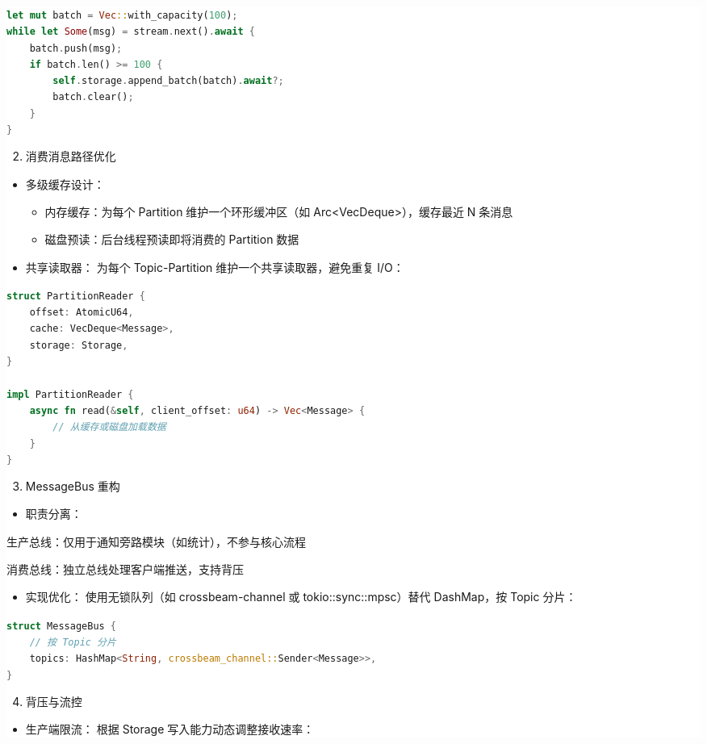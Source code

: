 ```rust
let mut batch = Vec::with_capacity(100);
while let Some(msg) = stream.next().await {
    batch.push(msg);
    if batch.len() >= 100 {
        self.storage.append_batch(batch).await?;
        batch.clear();
    }
}
```

2. 消费消息路径优化

- 多级缓存设计：

  - 内存缓存：为每个 Partition 维护一个环形缓冲区（如 Arc<VecDeque<Message>>），缓存最近 N 条消息

  - 磁盘预读：后台线程预读即将消费的 Partition 数据

- 共享读取器：
为每个 Topic-Partition 维护一个共享读取器，避免重复 I/O：

```rust
struct PartitionReader {
    offset: AtomicU64,
    cache: VecDeque<Message>,
    storage: Storage,
}

impl PartitionReader {
    async fn read(&self, client_offset: u64) -> Vec<Message> {
        // 从缓存或磁盘加载数据
    }
}
```

3. MessageBus 重构

- 职责分离：

生产总线：仅用于通知旁路模块（如统计），不参与核心流程

消费总线：独立总线处理客户端推送，支持背压

- 实现优化：
使用无锁队列（如 crossbeam-channel 或 tokio::sync::mpsc）替代 DashMap，按 Topic 分片：

```rust
struct MessageBus {
    // 按 Topic 分片
    topics: HashMap<String, crossbeam_channel::Sender<Message>>,
}
```

4. 背压与流控

- 生产端限流：
根据 Storage 写入能力动态调整接收速率：
